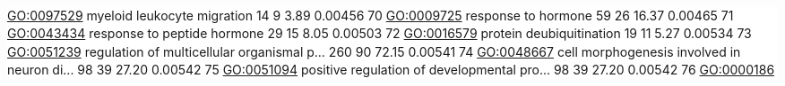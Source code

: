 <td align="left"><a href="GO:0097529" class="uri">GO:0097529</a></td>
<td align="left">myeloid leukocyte migration</td>
<td align="right">14</td>
<td align="right">9</td>
<td align="right">3.89</td>
<td align="left">0.00456</td>
</tr>
<tr class="even">
<td>70</td>
<td align="left"><a href="GO:0009725" class="uri">GO:0009725</a></td>
<td align="left">response to hormone</td>
<td align="right">59</td>
<td align="right">26</td>
<td align="right">16.37</td>
<td align="left">0.00465</td>
</tr>
<tr class="odd">
<td>71</td>
<td align="left"><a href="GO:0043434" class="uri">GO:0043434</a></td>
<td align="left">response to peptide hormone</td>
<td align="right">29</td>
<td align="right">15</td>
<td align="right">8.05</td>
<td align="left">0.00503</td>
</tr>
<tr class="even">
<td>72</td>
<td align="left"><a href="GO:0016579" class="uri">GO:0016579</a></td>
<td align="left">protein deubiquitination</td>
<td align="right">19</td>
<td align="right">11</td>
<td align="right">5.27</td>
<td align="left">0.00534</td>
</tr>
<tr class="odd">
<td>73</td>
<td align="left"><a href="GO:0051239" class="uri">GO:0051239</a></td>
<td align="left">regulation of multicellular organismal p...</td>
<td align="right">260</td>
<td align="right">90</td>
<td align="right">72.15</td>
<td align="left">0.00541</td>
</tr>
<tr class="even">
<td>74</td>
<td align="left"><a href="GO:0048667" class="uri">GO:0048667</a></td>
<td align="left">cell morphogenesis involved in neuron di...</td>
<td align="right">98</td>
<td align="right">39</td>
<td align="right">27.20</td>
<td align="left">0.00542</td>
</tr>
<tr class="odd">
<td>75</td>
<td align="left"><a href="GO:0051094" class="uri">GO:0051094</a></td>
<td align="left">positive regulation of developmental pro...</td>
<td align="right">98</td>
<td align="right">39</td>
<td align="right">27.20</td>
<td align="left">0.00542</td>
</tr>
<tr class="even">
<td>76</td>
<td align="left"><a href="GO:0000186" class="uri">GO:0000186</a></td>